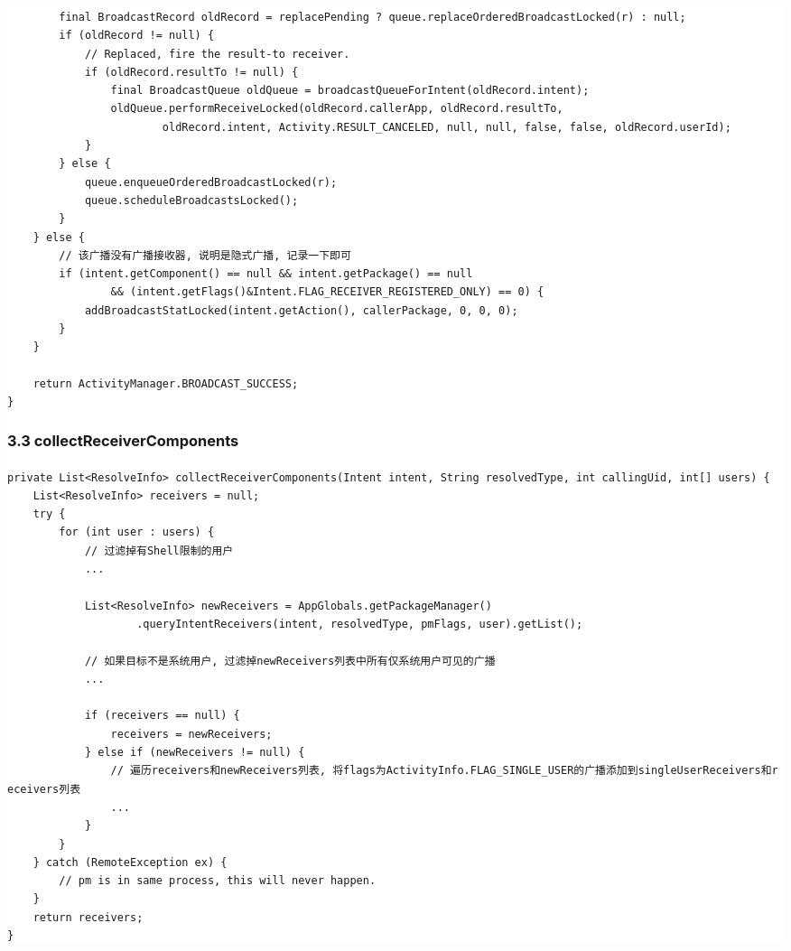 	        final BroadcastRecord oldRecord = replacePending ? queue.replaceOrderedBroadcastLocked(r) : null;
	        if (oldRecord != null) {
	            // Replaced, fire the result-to receiver.
	            if (oldRecord.resultTo != null) {
	                final BroadcastQueue oldQueue = broadcastQueueForIntent(oldRecord.intent);
	                oldQueue.performReceiveLocked(oldRecord.callerApp, oldRecord.resultTo,
	                        oldRecord.intent, Activity.RESULT_CANCELED, null, null, false, false, oldRecord.userId);
	            }
	        } else {
	            queue.enqueueOrderedBroadcastLocked(r);
	            queue.scheduleBroadcastsLocked();
	        }
	    } else {
	        // 该广播没有广播接收器, 说明是隐式广播, 记录一下即可
	        if (intent.getComponent() == null && intent.getPackage() == null
	                && (intent.getFlags()&Intent.FLAG_RECEIVER_REGISTERED_ONLY) == 0) {
	            addBroadcastStatLocked(intent.getAction(), callerPackage, 0, 0, 0);
	        }
	    }
	 
	    return ActivityManager.BROADCAST_SUCCESS;
	}

### 3.3 collectReceiverComponents

	private List<ResolveInfo> collectReceiverComponents(Intent intent, String resolvedType, int callingUid, int[] users) {
	    List<ResolveInfo> receivers = null;
	    try {
	        for (int user : users) {
	            // 过滤掉有Shell限制的用户
	            ...
	 
	            List<ResolveInfo> newReceivers = AppGlobals.getPackageManager()
	                    .queryIntentReceivers(intent, resolvedType, pmFlags, user).getList();
	 
	            // 如果目标不是系统用户, 过滤掉newReceivers列表中所有仅系统用户可见的广播
	            ...
	 
	            if (receivers == null) {
	                receivers = newReceivers;
	            } else if (newReceivers != null) {
	                // 遍历receivers和newReceivers列表, 将flags为ActivityInfo.FLAG_SINGLE_USER的广播添加到singleUserReceivers和receivers列表
	                ...
	            }
	        }
	    } catch (RemoteException ex) {
	        // pm is in same process, this will never happen.
	    }
	    return receivers;
	}
